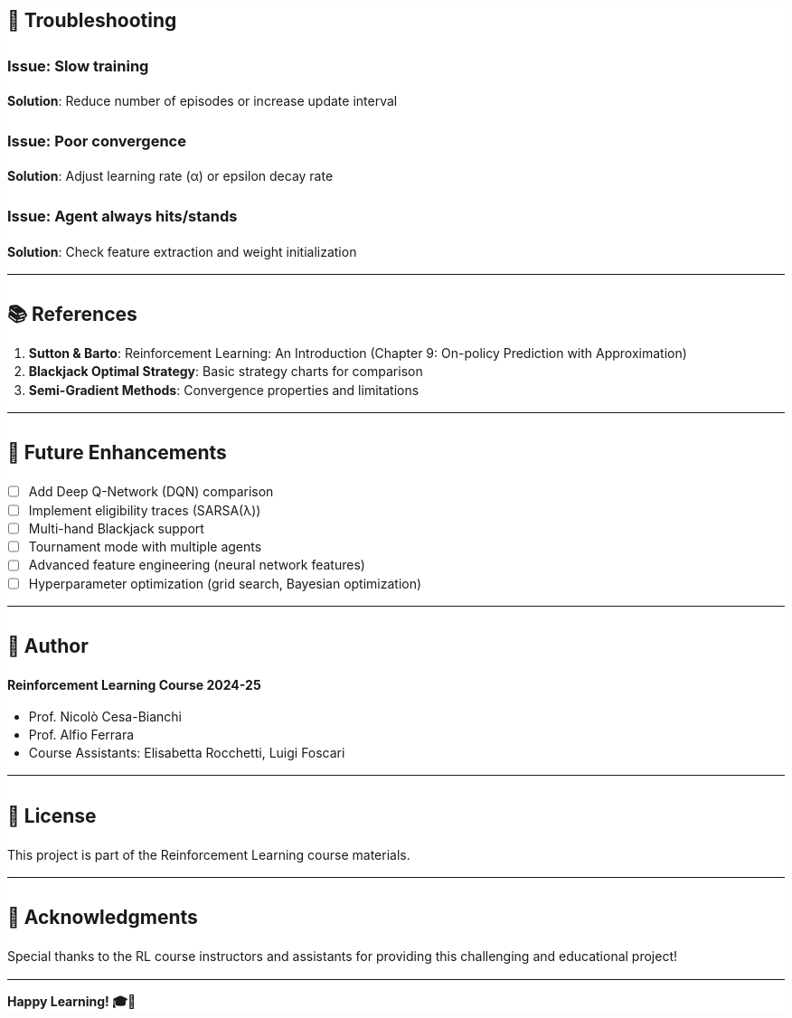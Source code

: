 ## 🐛 Troubleshooting

### Issue: Slow training
**Solution**: Reduce number of episodes or increase update interval

### Issue: Poor convergence
**Solution**: Adjust learning rate (α) or epsilon decay rate

### Issue: Agent always hits/stands
**Solution**: Check feature extraction and weight initialization

---

## 📚 References

1. **Sutton & Barto**: Reinforcement Learning: An Introduction (Chapter 9: On-policy Prediction with Approximation)
2. **Blackjack Optimal Strategy**: Basic strategy charts for comparison
3. **Semi-Gradient Methods**: Convergence properties and limitations

---

## 🎯 Future Enhancements

- [ ] Add Deep Q-Network (DQN) comparison
- [ ] Implement eligibility traces (SARSA(λ))
- [ ] Multi-hand Blackjack support
- [ ] Tournament mode with multiple agents
- [ ] Advanced feature engineering (neural network features)
- [ ] Hyperparameter optimization (grid search, Bayesian optimization)

---

## 👥 Author

**Reinforcement Learning Course 2024-25**
- Prof. Nicolò Cesa-Bianchi
- Prof. Alfio Ferrara
- Course Assistants: Elisabetta Rocchetti, Luigi Foscari

---

## 📄 License

This project is part of the Reinforcement Learning course materials.

---

## 🙏 Acknowledgments

Special thanks to the RL course instructors and assistants for providing this challenging and educational project!

---

**Happy Learning! 🎓🎰**
